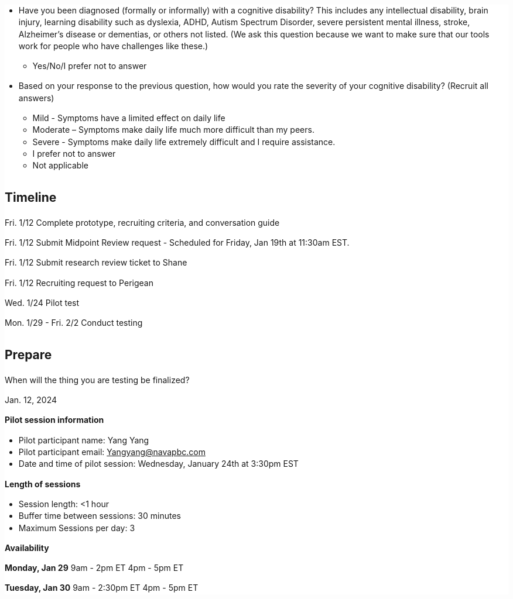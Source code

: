 - Have you been diagnosed (formally or informally) with a cognitive disability? This includes any intellectual disability, brain injury, learning disability such as dyslexia, ADHD, Autism Spectrum Disorder, severe persistent mental illness, stroke, Alzheimer’s disease or dementias, or others not listed. (We ask this question because we want to make sure that our tools work for people who have challenges like these.)
  - Yes/No/I prefer not to answer

- Based on your response to the previous question, how would you rate the severity of your cognitive disability? (Recruit all answers)
  - Mild - Symptoms have a limited effect on daily life
  - Moderate – Symptoms make daily life much more difficult than my peers.
  - Severe - Symptoms make daily life extremely difficult and I require assistance.
  - I prefer not to answer
  - Not applicable

## Timeline

Fri. 1/12		Complete prototype, recruiting criteria, and conversation guide

Fri. 1/12   Submit Midpoint Review request - Scheduled for Friday, Jan 19th at 11:30am EST.

Fri. 1/12		Submit research review ticket to Shane

Fri. 1/12		Recruiting request to Perigean

Wed. 1/24		Pilot test

Mon. 1/29 - Fri. 2/2	Conduct testing 

## Prepare

When will the thing you are testing be finalized? 

Jan. 12, 2024

**Pilot session information** 

* Pilot participant name: Yang Yang
* Pilot participant email: Yangyang@navapbc.com
* Date and time of pilot session: Wednesday, January 24th at 3:30pm EST

**Length of sessions**

* Session length: <1 hour
* Buffer time between sessions: 30 minutes 
* Maximum Sessions per day: 3

**Availability**

**Monday, Jan 29**
9am - 2pm ET
4pm - 5pm ET

**Tuesday, Jan 30**
9am - 2:30pm ET
4pm - 5pm ET
